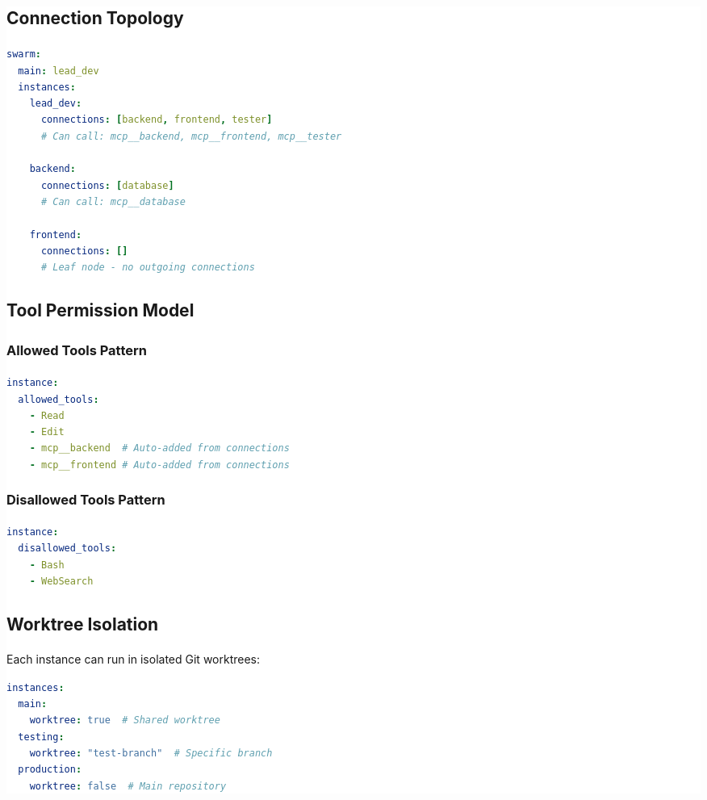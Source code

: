 ## Connection Topology

```yaml
swarm:
  main: lead_dev
  instances:
    lead_dev:
      connections: [backend, frontend, tester]
      # Can call: mcp__backend, mcp__frontend, mcp__tester
    
    backend:
      connections: [database]
      # Can call: mcp__database
    
    frontend:
      connections: []
      # Leaf node - no outgoing connections
```

## Tool Permission Model

### Allowed Tools Pattern
```yaml
instance:
  allowed_tools:
    - Read
    - Edit
    - mcp__backend  # Auto-added from connections
    - mcp__frontend # Auto-added from connections
```

### Disallowed Tools Pattern
```yaml
instance:
  disallowed_tools:
    - Bash
    - WebSearch
```

## Worktree Isolation

Each instance can run in isolated Git worktrees:

```yaml
instances:
  main:
    worktree: true  # Shared worktree
  testing:
    worktree: "test-branch"  # Specific branch
  production:
    worktree: false  # Main repository
```
